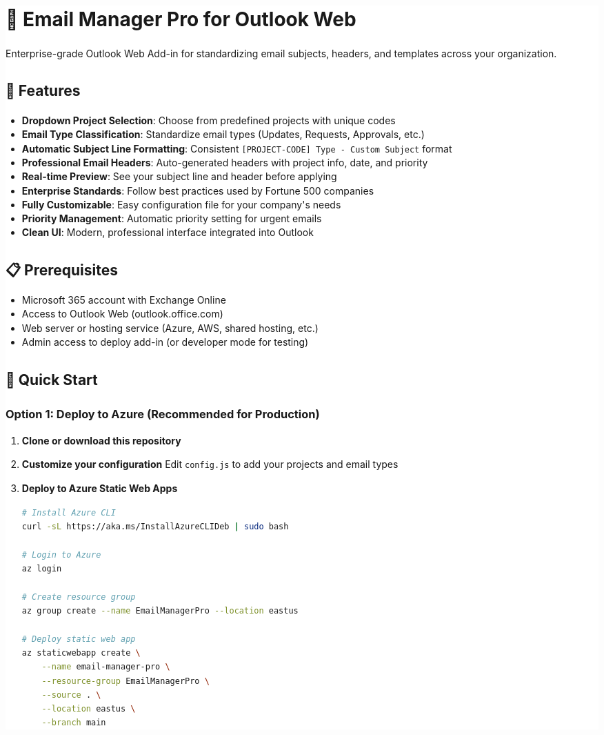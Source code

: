 # 📧 Email Manager Pro for Outlook Web

Enterprise-grade Outlook Web Add-in for standardizing email subjects, headers, and templates across your organization.

## 🌟 Features

- **Dropdown Project Selection**: Choose from predefined projects with unique codes
- **Email Type Classification**: Standardize email types (Updates, Requests, Approvals, etc.)
- **Automatic Subject Line Formatting**: Consistent `[PROJECT-CODE] Type - Custom Subject` format
- **Professional Email Headers**: Auto-generated headers with project info, date, and priority
- **Real-time Preview**: See your subject line and header before applying
- **Enterprise Standards**: Follow best practices used by Fortune 500 companies
- **Fully Customizable**: Easy configuration file for your company's needs
- **Priority Management**: Automatic priority setting for urgent emails
- **Clean UI**: Modern, professional interface integrated into Outlook

## 📋 Prerequisites

- Microsoft 365 account with Exchange Online
- Access to Outlook Web (outlook.office.com)
- Web server or hosting service (Azure, AWS, shared hosting, etc.)
- Admin access to deploy add-in (or developer mode for testing)

## 🚀 Quick Start

### Option 1: Deploy to Azure (Recommended for Production)

1. **Clone or download this repository**

2. **Customize your configuration**
   Edit `config.js` to add your projects and email types

3. **Deploy to Azure Static Web Apps**
   ```bash
   # Install Azure CLI
   curl -sL https://aka.ms/InstallAzureCLIDeb | sudo bash
   
   # Login to Azure
   az login
   
   # Create resource group
   az group create --name EmailManagerPro --location eastus
   
   # Deploy static web app
   az staticwebapp create \
       --name email-manager-pro \
       --resource-group EmailManagerPro \
       --source . \
       --location eastus \
       --branch main
   ```
